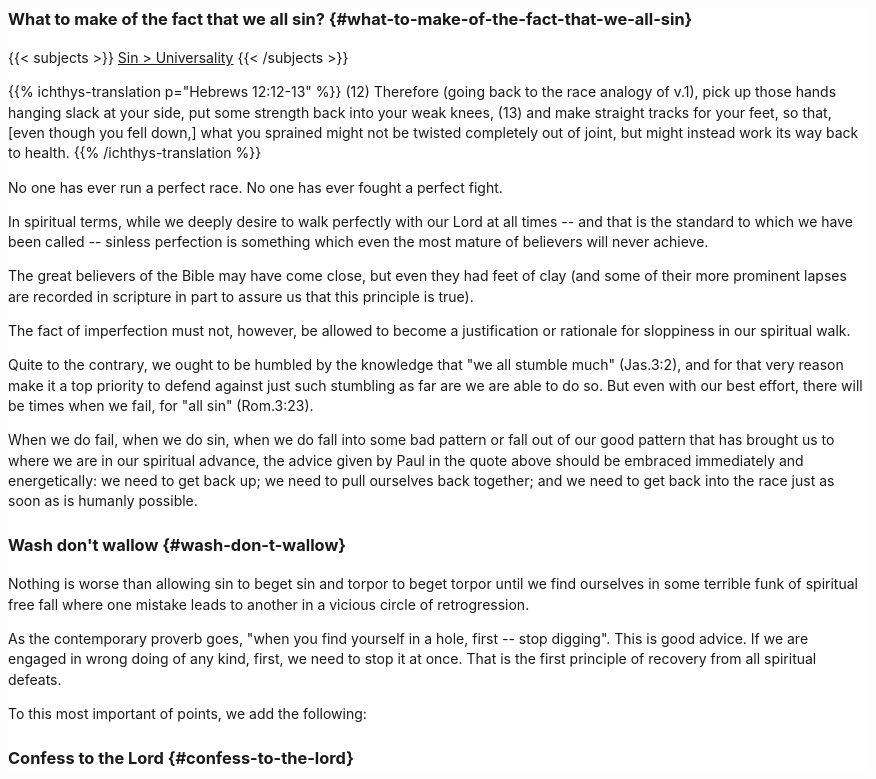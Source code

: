 

### What to make of the fact that we all sin? {#what-to-make-of-the-fact-that-we-all-sin}

{{< subjects >}}
<a href="/subject-index/#sin-universality">Sin > Universality</a>
{{< /subjects >}}

{{% ichthys-translation p="Hebrews 12:12-13" %}}
(12) Therefore (going back to the race analogy of v.1), pick up those hands hanging slack at your side, put some strength back into your weak knees, (13) and make straight tracks for your feet, so that, [even though you fell down,] what you sprained might not be twisted completely out of joint, but might instead work its way back to health.
{{% /ichthys-translation %}}

No one has ever run a perfect race. No one has ever fought a perfect fight.

In spiritual terms, while we deeply desire to walk perfectly with our Lord at all times -- and that is the standard to which we have been called -- sinless perfection is something which even the most mature of believers will never achieve.

The great believers of the Bible may have come close, but even they had feet of clay (and some of their more prominent lapses are recorded in scripture in part to assure us that this principle is true).



The fact of imperfection must not, however, be allowed to become a justification or rationale for sloppiness in our spiritual walk.

Quite to the contrary, we ought to be humbled by the knowledge that "we all stumble much" (Jas.3:2), and for that very reason make it a top priority to defend against just such stumbling as far are we are able to do so. But even with our best effort, there will be times when we fail, for "all sin" (Rom.3:23).

When we do fail, when we do sin, when we do fall into some bad pattern or fall out of our good pattern that has brought us to where we are in our spiritual advance, the advice given by Paul in the quote above should be embraced immediately and energetically: we need to get back up; we need to pull ourselves back together; and we need to get back into the race just as soon as is humanly possible.



### Wash don't wallow {#wash-don-t-wallow}

Nothing is worse than allowing sin to beget sin and torpor to beget torpor until we find ourselves in some terrible funk of spiritual free fall where one mistake leads to another in a vicious circle of retrogression.

As the contemporary proverb goes, "when you find yourself in a hole, first -- stop digging". This is good advice. If we are engaged in wrong doing of any kind, first, we need to stop it at once. That is the first principle of recovery from all spiritual defeats.

To this most important of points, we add the following:



### Confess to the Lord {#confess-to-the-lord}
